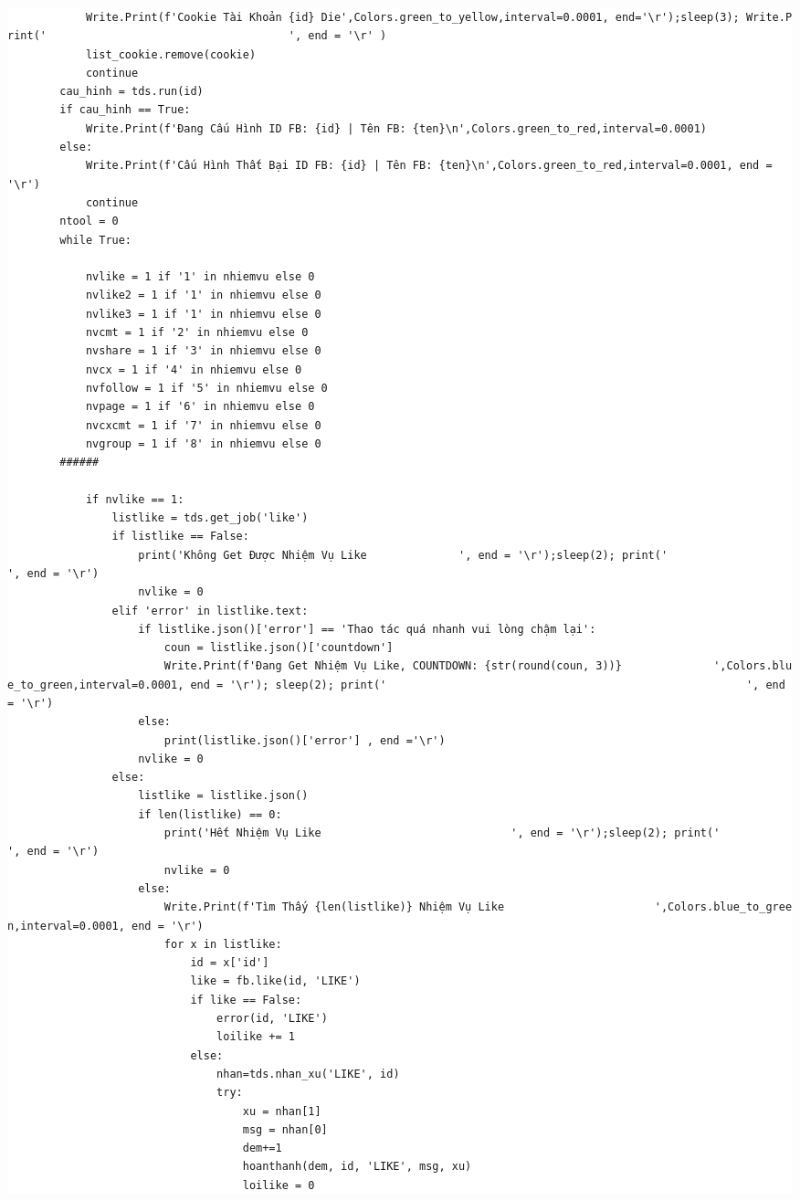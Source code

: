 				Write.Print(f'Cookie Tài Khoản {id} Die',Colors.green_to_yellow,interval=0.0001, end='\r');sleep(3); Write.Print('                                     ', end = '\r' )
				list_cookie.remove(cookie)
				continue
			cau_hinh = tds.run(id)
			if cau_hinh == True:
				Write.Print(f'Đang Cấu Hình ID FB: {id} | Tên FB: {ten}\n',Colors.green_to_red,interval=0.0001)
			else:
				Write.Print(f'Cấu Hình Thất Bại ID FB: {id} | Tên FB: {ten}\n',Colors.green_to_red,interval=0.0001, end = '\r')
				continue
			ntool = 0
			while True:
			
				nvlike = 1 if '1' in nhiemvu else 0
				nvlike2 = 1 if '1' in nhiemvu else 0
				nvlike3 = 1 if '1' in nhiemvu else 0
				nvcmt = 1 if '2' in nhiemvu else 0
				nvshare = 1 if '3' in nhiemvu else 0
				nvcx = 1 if '4' in nhiemvu else 0
				nvfollow = 1 if '5' in nhiemvu else 0
				nvpage = 1 if '6' in nhiemvu else 0
				nvcxcmt = 1 if '7' in nhiemvu else 0
				nvgroup = 1 if '8' in nhiemvu else 0
			######
				
				if nvlike == 1:
					listlike = tds.get_job('like')
					if listlike == False:
						print('Không Get Được Nhiệm Vụ Like              ', end = '\r');sleep(2); print('                                                        ', end = '\r')
						nvlike = 0
					elif 'error' in listlike.text:
						if listlike.json()['error'] == 'Thao tác quá nhanh vui lòng chậm lại':
							coun = listlike.json()['countdown']
							Write.Print(f'Đang Get Nhiệm Vụ Like, COUNTDOWN: {str(round(coun, 3))}              ',Colors.blue_to_green,interval=0.0001, end = '\r'); sleep(2); print('                                                       ', end = '\r')
						else:
							print(listlike.json()['error'] , end ='\r')
						nvlike = 0
					else:
						listlike = listlike.json()
						if len(listlike) == 0:
							print('Hết Nhiệm Vụ Like                             ', end = '\r');sleep(2); print('                                                        ', end = '\r')
							nvlike = 0
						else:
							Write.Print(f'Tìm Thấy {len(listlike)} Nhiệm Vụ Like                       ',Colors.blue_to_green,interval=0.0001, end = '\r')
							for x in listlike:
								id = x['id']
								like = fb.like(id, 'LIKE')
								if like == False:
									error(id, 'LIKE')
									loilike += 1
								else:
									nhan=tds.nhan_xu('LIKE', id)
									try:
										xu = nhan[1]
										msg = nhan[0] 
										dem+=1
										hoanthanh(dem, id, 'LIKE', msg, xu)
										loilike = 0
